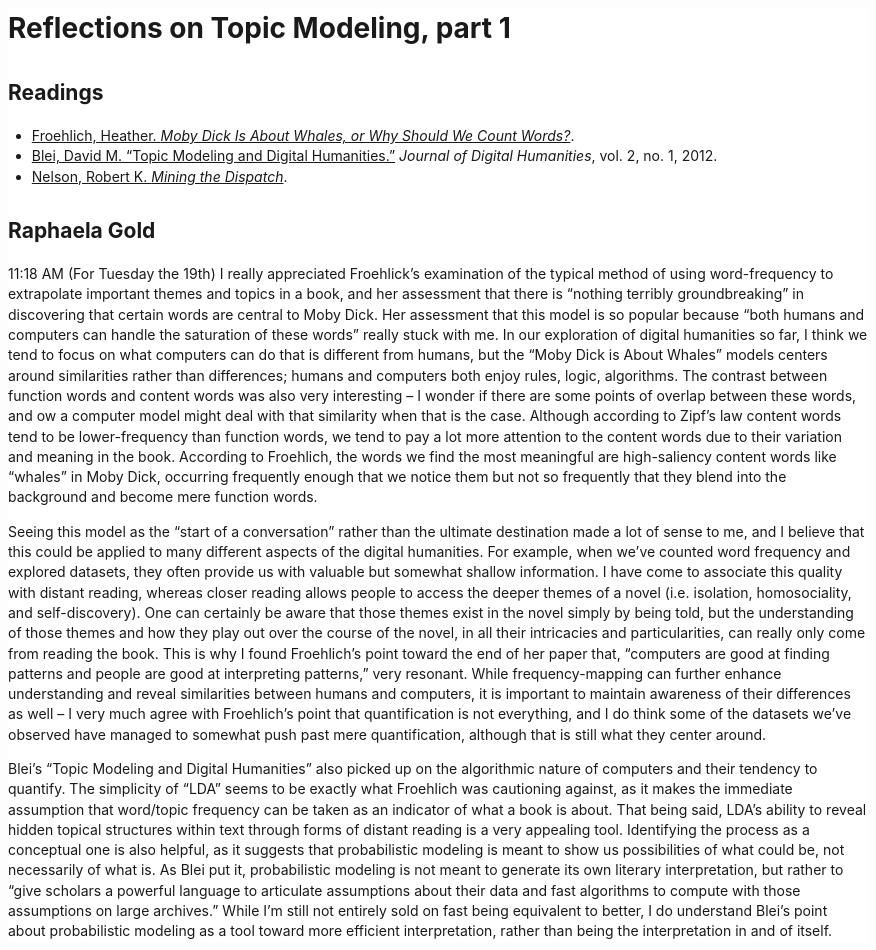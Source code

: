 # Reflections on Topic Modeling, part 1

## Readings

- [Froehlich, Heather. _Moby Dick Is About Whales, or Why Should We Count Words?_](https://hfroehli.ch/2019/09/27/moby-dick-is-about-whales-or-why-should-we-count-words/).
- [Blei, David M. “Topic Modeling and Digital Humanities.”](https://journalofdigitalhumanities.org/2-1/topic-modeling-and-digital-humanities-by-david-m-blei/) _Journal of Digital Humanities_, vol. 2, no. 1, 2012.
- [Nelson, Robert K. _Mining the Dispatch_](https://dsl.richmond.edu/dispatch/).

## Raphaela Gold
  11:18 AM
(For Tuesday the 19th) I really appreciated Froehlick’s examination of the typical method of using word-frequency to extrapolate important themes and topics in a book, and her assessment that there is “nothing terribly groundbreaking” in discovering that certain words are central to Moby Dick. Her assessment that this model is so popular because “both humans and computers can handle the saturation of these words” really stuck with me. In our exploration of digital humanities so far, I think we tend to focus on what computers can do that is different from humans, but the “Moby Dick is About Whales” models centers around similarities rather than differences; humans and computers both enjoy rules, logic, algorithms. The contrast between function words and content words was also very interesting – I wonder if there are some points of overlap between these words, and ow a computer model might deal with that similarity when that is the case. Although according to Zipf’s law content words tend to be lower-frequency than function words, we tend to pay a lot more attention to the content words due to their variation and meaning in the book. According to Froehlich, the words we find the most meaningful are high-saliency content words like “whales” in Moby Dick, occurring frequently enough that we notice them but not so frequently that they blend into the background and become mere function words.

Seeing this model as the “start of a conversation” rather than the ultimate destination made a lot of sense to me, and I believe that this could be applied to many different aspects of the digital humanities. For example, when we’ve counted word frequency and explored datasets, they often provide us with valuable but somewhat shallow information. I have come to associate this quality with distant reading, whereas closer reading allows people to access the deeper themes of a novel (i.e. isolation, homosociality, and self-discovery). One can certainly be aware that those themes exist in the novel simply by being told, but the understanding of those themes and how they play out over the course of the novel, in all their intricacies and particularities, can really only come from reading the book. This is why I found Froehlich’s point toward the end of her paper that, “computers are good at finding patterns and people are good at interpreting patterns,” very resonant. While frequency-mapping can further enhance understanding and reveal similarities between humans and computers, it is important to maintain awareness of their differences as well – I very much agree with Froehlich’s point that quantification is not everything, and I do think some of the datasets we’ve observed have managed to somewhat push past mere quantification, although that is still what they center around.

Blei’s “Topic Modeling and Digital Humanities” also picked up on the algorithmic nature of computers and their tendency to quantify. The simplicity of “LDA” seems to be exactly what Froehlich was cautioning against, as it makes the immediate assumption that word/topic frequency can be taken as an indicator of what a book is about. That being said, LDA’s ability to reveal hidden topical structures within text through forms of distant reading is a very appealing tool. Identifying the process as a conceptual one is also helpful, as it suggests that probabilistic modeling is meant to show us possibilities of what could be, not necessarily of what is. As Blei put it, probabilistic modeling is not meant to generate its own literary interpretation, but rather to “give scholars a powerful language to articulate assumptions about their data and fast algorithms to compute with those assumptions on large archives.” While I’m still not entirely sold on fast being equivalent to better, I do understand Blei’s point about probabilistic modeling as a tool toward more efficient interpretation, rather than being the interpretation in and of itself.
